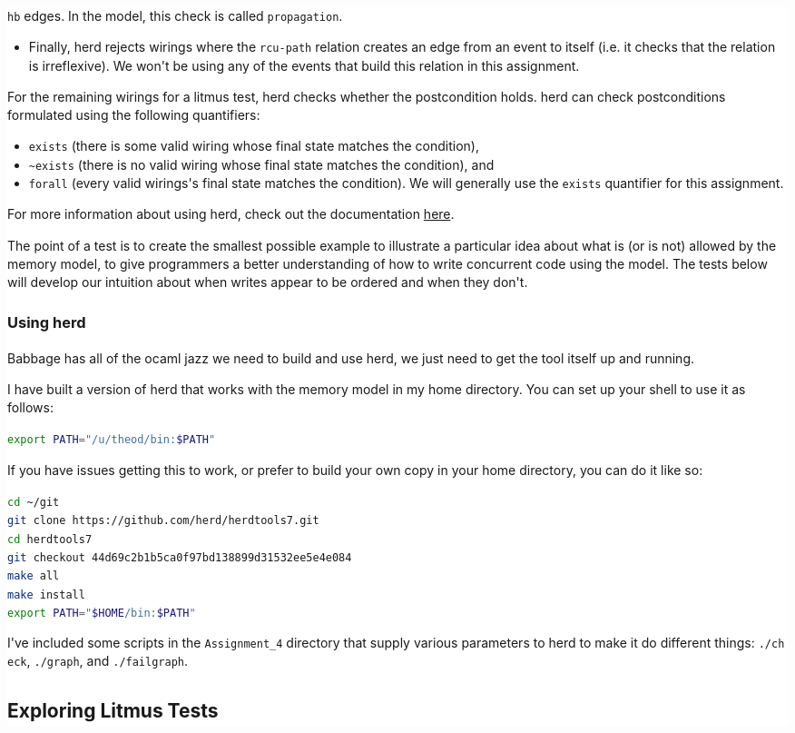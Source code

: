    `hb` edges.  In the model, this check is called `propagation`.
*  Finally, herd rejects wirings where the `rcu-path` relation creates an edge
   from an event to itself (i.e. it checks that the relation is irreflexive).
   We won't be using any of the events that build this relation in this
   assignment.

For the remaining wirings for a litmus test, herd checks whether the
postcondition holds.  herd can check postconditions formulated using the
following quantifiers:
*  `exists` (there is some valid wiring whose final state matches the
   condition), 
*  `~exists` (there is no valid wiring whose final state matches the
   condition), and 
*  `forall` (every valid wirings's final state matches the condition).  We will
   generally use the `exists` quantifier for this assignment.

For more information about using herd, check out the documentation 
[here](http://diy.inria.fr/doc/herd.html).

The point of a test is to create the smallest possible example to illustrate a
particular idea about what is (or is not) allowed by the memory model, to give
programmers a better understanding of how to write concurrent code using the
model.  The tests below will develop our intuition about when writes appear to
be ordered and when they don't.

### Using herd 

Babbage has all of the ocaml jazz we need to build and use herd, we just need
to get the tool itself up and running.

I have built a version of herd that works with the memory model in my home directory.
You can set up your shell to use it as follows:

```bash
export PATH="/u/theod/bin:$PATH"
```

If you have issues getting this to work, or prefer to build your own copy in
your home directory, you can do it like so:

```bash
cd ~/git
git clone https://github.com/herd/herdtools7.git
cd herdtools7
git checkout 44d69c2b1b5ca0f97bd138899d31532ee5e4e084
make all
make install
export PATH="$HOME/bin:$PATH"
```

I've included some scripts in the `Assignment_4` directory that supply various parameters
to herd to make it do different things: `./check`, `./graph`, and `./failgraph`.

## Exploring Litmus Tests
